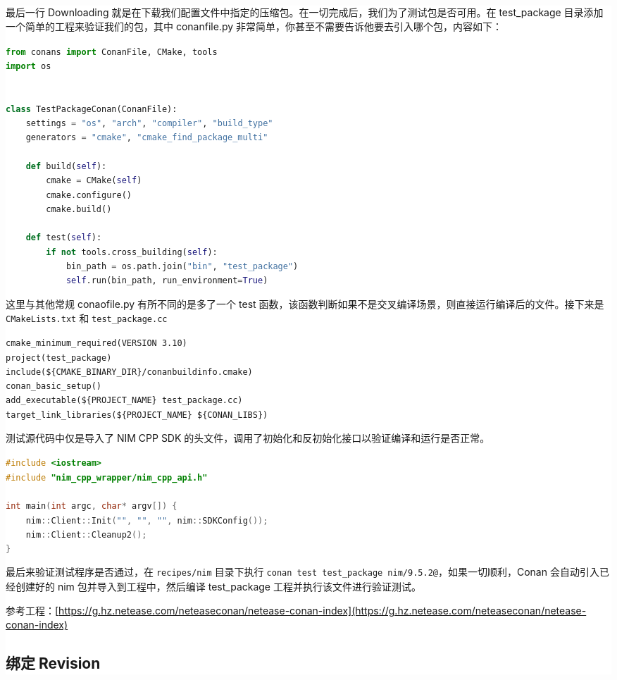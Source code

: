 最后一行 Downloading 就是在下载我们配置文件中指定的压缩包。在一切完成后，我们为了测试包是否可用。在 test_package 目录添加一个简单的工程来验证我们的包，其中 conanfile.py 非常简单，你甚至不需要告诉他要去引入哪个包，内容如下：

```python
from conans import ConanFile, CMake, tools
import os


class TestPackageConan(ConanFile):
    settings = "os", "arch", "compiler", "build_type"
    generators = "cmake", "cmake_find_package_multi"

    def build(self):
        cmake = CMake(self)
        cmake.configure()
        cmake.build()

    def test(self):
        if not tools.cross_building(self):
            bin_path = os.path.join("bin", "test_package")
            self.run(bin_path, run_environment=True)
```

这里与其他常规 conaofile.py 有所不同的是多了一个 test 函数，该函数判断如果不是交叉编译场景，则直接运行编译后的文件。接下来是 `CMakeLists.txt` 和 `test_package.cc`

```cmake{3-4,6}
cmake_minimum_required(VERSION 3.10)
project(test_package)
include(${CMAKE_BINARY_DIR}/conanbuildinfo.cmake)
conan_basic_setup()
add_executable(${PROJECT_NAME} test_package.cc)
target_link_libraries(${PROJECT_NAME} ${CONAN_LIBS})
```

测试源代码中仅是导入了 NIM CPP SDK 的头文件，调用了初始化和反初始化接口以验证编译和运行是否正常。

```cpp
#include <iostream>
#include "nim_cpp_wrapper/nim_cpp_api.h"

int main(int argc, char* argv[]) {
    nim::Client::Init("", "", "", nim::SDKConfig());
    nim::Client::Cleanup2();
}
```

最后来验证测试程序是否通过，在 `recipes/nim` 目录下执行 `conan test test_package nim/9.5.2@`，如果一切顺利，Conan 会自动引入已经创建好的 nim 包并导入到工程中，然后编译 test_package 工程并执行该文件进行验证测试。

参考工程：[https://g.hz.netease.com/neteaseconan/netease-conan-index](https://g.hz.netease.com/neteaseconan/netease-conan-index)

## 绑定 Revision
